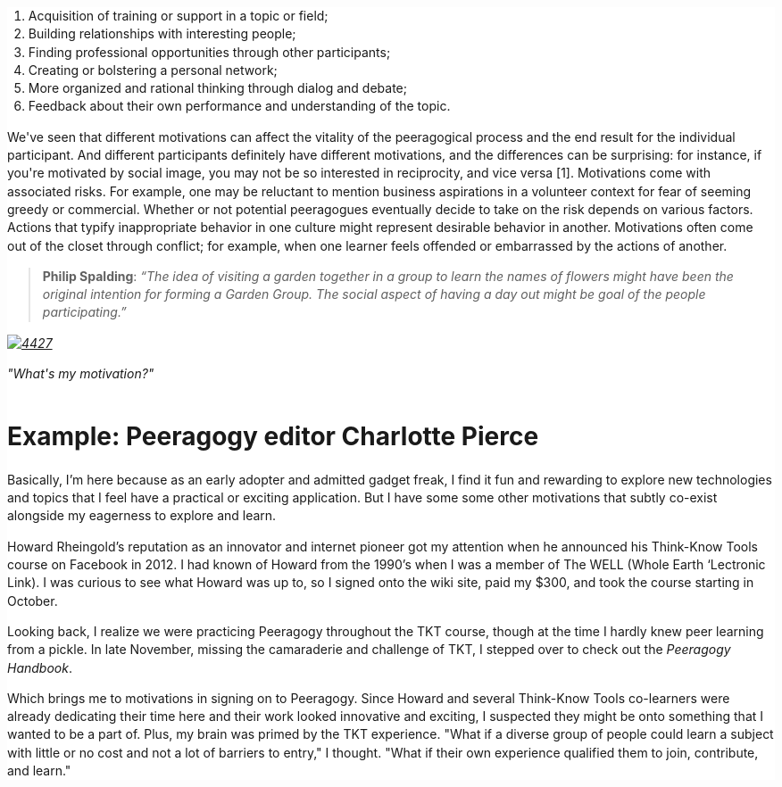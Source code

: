 1.  Acquisition of training or support in a topic or field;
2.  Building relationships with interesting people;
3.  Finding professional opportunities through other participants;
4.  Creating or bolstering a personal network;
5.  More organized and rational thinking through dialog and debate;
6.  Feedback about their own performance and understanding of the topic.

We've seen that different motivations can affect the vitality of the
peeragogical process and the end result for the individual participant.
And different participants definitely have different motivations, and
the differences can be surprising: for instance, if you're motivated by
social image, you may not be so interested in reciprocity, and vice
versa [1]. Motivations come with associated risks. For example, one may
be reluctant to mention business aspirations in a volunteer context for
fear of seeming greedy or commercial. Whether or not potential
peeragogues eventually decide to take on the risk depends on various
factors. Actions that typify inappropriate behavior in one culture might
represent desirable behavior in another. Motivations often come out of
the closet through conflict; for example, when one learner feels
offended or embarrassed by the actions of another.

> **Philip Spalding**: *“The idea of visiting a garden together in a
> group to learn the names of flowers might have been the original
> intention for forming a Garden Group. The social aspect of having a
> day out might be goal of the people participating.”*

*[![4427](http://peeragogy.org/wp-content/uploads/2013/01/44272.jpg)](http://peeragogy.org/motivation/4427-3/)*

*"What's my motivation?"*

Example: Peeragogy editor Charlotte Pierce
==========================================

Basically, I’m here because as an early adopter and admitted gadget
freak, I find it fun and rewarding to explore new technologies and
topics that I feel have a practical or exciting application. But I have
some some other motivations that subtly co-exist alongside my eagerness
to explore and learn.

Howard Rheingold’s reputation as an innovator and internet pioneer got
my attention when he announced his Think-Know Tools course on Facebook
in 2012. I had known of Howard from the 1990’s when I was a member of
The WELL (Whole Earth ‘Lectronic Link). I was curious to see what Howard
was up to, so I signed onto the wiki site, paid my $300, and took the
course starting in October.

Looking back, I realize we were practicing Peeragogy throughout the TKT
course, though at the time I hardly knew peer learning from a pickle. In
late November, missing the camaraderie and challenge of TKT, I stepped
over to check out the *Peeragogy Handbook*.

Which brings me to motivations in signing on to Peeragogy. Since Howard
and several Think-Know Tools co-learners were already dedicating their
time here and their work looked innovative and exciting, I suspected
they might be onto something that I wanted to be a part of. Plus, my
brain was primed by the TKT experience. "What if a diverse group of
people could learn a subject with little or no cost and not a lot of
barriers to entry," I thought. "What if their own experience qualified
them to join, contribute, and learn."
